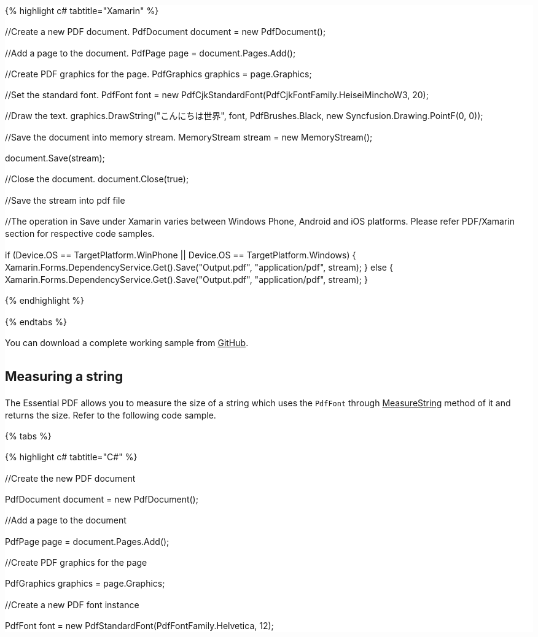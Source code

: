 {% highlight c# tabtitle="Xamarin" %}

 //Create a new PDF document.
PdfDocument document = new PdfDocument();

//Add a page to the document.
PdfPage page = document.Pages.Add();

//Create PDF graphics for the page.
PdfGraphics graphics = page.Graphics;

//Set the standard font.
PdfFont font = new PdfCjkStandardFont(PdfCjkFontFamily.HeiseiMinchoW3, 20);

//Draw the text.
graphics.DrawString("こんにちは世界", font, PdfBrushes.Black, new Syncfusion.Drawing.PointF(0, 0));

//Save the document into memory stream.
MemoryStream stream = new MemoryStream();

document.Save(stream);

//Close the document.
document.Close(true);

//Save the stream into pdf file

//The operation in Save under Xamarin varies between Windows Phone, Android and iOS platforms. Please refer PDF/Xamarin section for respective code samples.

if (Device.OS == TargetPlatform.WinPhone || Device.OS == TargetPlatform.Windows)
{
    Xamarin.Forms.DependencyService.Get<ISaveWindowsPhone>().Save("Output.pdf", "application/pdf", stream);
}
else
{
    Xamarin.Forms.DependencyService.Get<ISave>().Save("Output.pdf", "application/pdf", stream);
}


{% endhighlight %}

{% endtabs %}

You can download a complete working sample from [GitHub](https://github.com/SyncfusionExamples/PDF-Examples/tree/master/Text/Draw-text-in-a-PDF-using-CJK-fonts/). 

## Measuring a string

The Essential PDF allows you to measure the size of a string which uses the ```PdfFont``` through [MeasureString](https://help.syncfusion.com/cr/file-formats/Syncfusion.Pdf.Graphics.PdfFont.html#Syncfusion_Pdf_Graphics_PdfFont_MeasureString_System_String_) method of it and returns the size. Refer to the following code sample.

{% tabs %}

{% highlight c# tabtitle="C#" %}

//Create the new PDF document

PdfDocument document = new PdfDocument();

//Add a page to the document

PdfPage page = document.Pages.Add();

//Create PDF graphics for the page

PdfGraphics graphics = page.Graphics;

//Create a new PDF font instance

PdfFont font = new PdfStandardFont(PdfFontFamily.Helvetica, 12);
